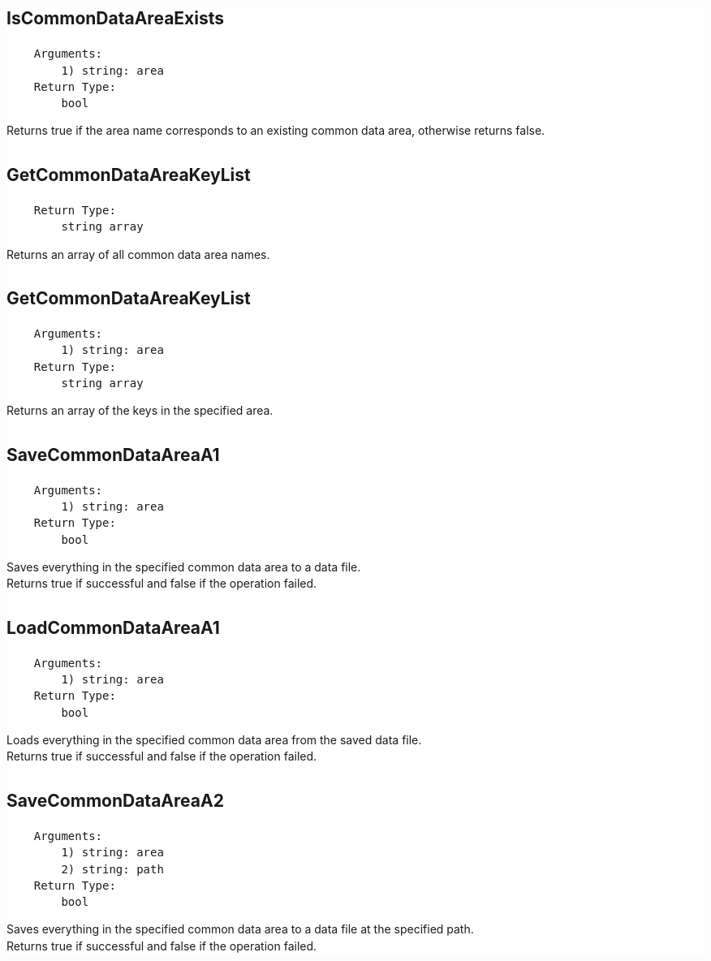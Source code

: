 ## IsCommonDataAreaExists
<pre>
    Arguments:
        1) string: area
    Return Type:
        bool
</pre>
Returns true if the area name corresponds to an existing common data area, otherwise returns false.

## GetCommonDataAreaKeyList
<pre>
    Return Type:
        string array
</pre>
Returns an array of all common data area names.

## GetCommonDataAreaKeyList
<pre>
    Arguments:
        1) string: area
    Return Type:
        string array
</pre>
Returns an array of the keys in the specified area.

## SaveCommonDataAreaA1
<pre>
    Arguments:
        1) string: area
    Return Type:
        bool
</pre>
Saves everything in the specified common data area to a data file.\
Returns true if successful and false if the operation failed.

## LoadCommonDataAreaA1
<pre>
    Arguments:
        1) string: area
    Return Type:
        bool
</pre>
Loads everything in the specified common data area from the saved data file.\
Returns true if successful and false if the operation failed.

## SaveCommonDataAreaA2
<pre>
    Arguments:
        1) string: area
        2) string: path
    Return Type:
        bool
</pre>
Saves everything in the specified common data area to a data file at the specified path.\
Returns true if successful and false if the operation failed.
